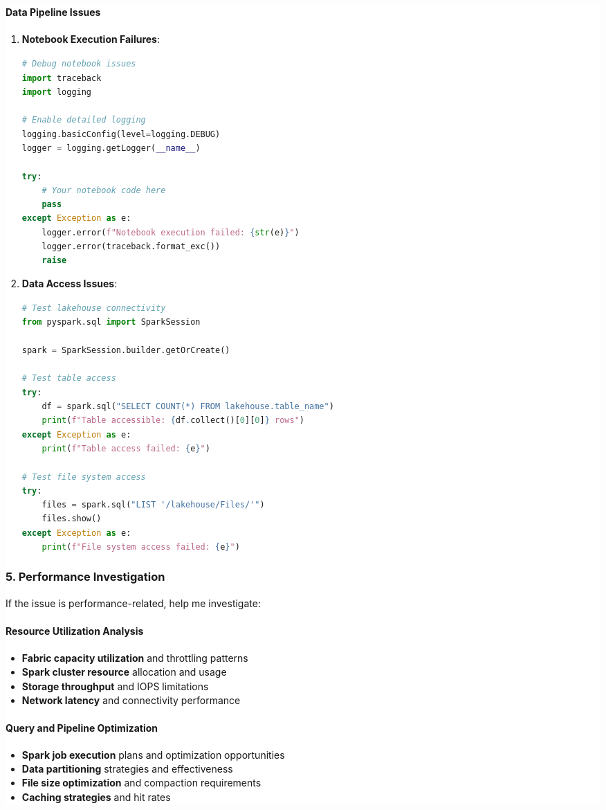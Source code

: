#### Data Pipeline Issues
1. **Notebook Execution Failures**:
   ```python
   # Debug notebook issues
   import traceback
   import logging
   
   # Enable detailed logging
   logging.basicConfig(level=logging.DEBUG)
   logger = logging.getLogger(__name__)
   
   try:
       # Your notebook code here
       pass
   except Exception as e:
       logger.error(f"Notebook execution failed: {str(e)}")
       logger.error(traceback.format_exc())
       raise
   ```

2. **Data Access Issues**:
   ```python
   # Test lakehouse connectivity
   from pyspark.sql import SparkSession
   
   spark = SparkSession.builder.getOrCreate()
   
   # Test table access
   try:
       df = spark.sql("SELECT COUNT(*) FROM lakehouse.table_name")
       print(f"Table accessible: {df.collect()[0][0]} rows")
   except Exception as e:
       print(f"Table access failed: {e}")
   
   # Test file system access
   try:
       files = spark.sql("LIST '/lakehouse/Files/'")
       files.show()
   except Exception as e:
       print(f"File system access failed: {e}")
   ```

### 5. Performance Investigation

If the issue is performance-related, help me investigate:

#### Resource Utilization Analysis
- **Fabric capacity utilization** and throttling patterns
- **Spark cluster resource** allocation and usage
- **Storage throughput** and IOPS limitations
- **Network latency** and connectivity performance

#### Query and Pipeline Optimization
- **Spark job execution** plans and optimization opportunities
- **Data partitioning** strategies and effectiveness
- **File size optimization** and compaction requirements
- **Caching strategies** and hit rates
